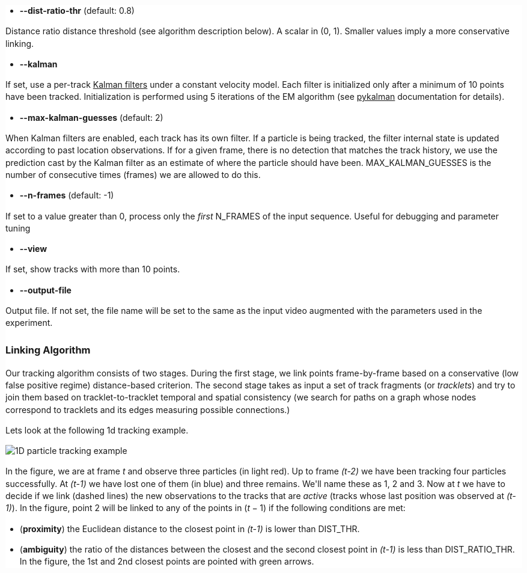 * **--dist-ratio-thr** (default: 0.8)

Distance ratio distance threshold (see algorithm description below). A scalar in (0, 1). Smaller values imply a more conservative linking.

* **--kalman**

If set, use a per-track [Kalman filters](https://en.wikipedia.org/wiki/Kalman_filter) under a constant velocity model. Each filter is initialized only after a minimum of 10 points have been tracked. Initialization is performed using 5 iterations of the EM algorithm (see [pykalman](https://pykalman.github.io/) documentation for details).

* **--max-kalman-guesses** (default: 2)

When Kalman filters are enabled, each track has its own filter. If a particle is being tracked, the filter internal state is updated according to past location observations. If for a given frame, there is no detection that matches the track history, we use the prediction cast by the Kalman filter as an estimate of where the particle should have been. MAX_KALMAN_GUESSES is the number of consecutive times (frames) we are allowed to do this.

* **--n-frames** (default: -1)

If set to a value greater than 0, process only the *first* N_FRAMES of the input sequence. Useful for debugging and parameter tuning

* **--view**

If set, show tracks with more than 10 points.

* **--output-file**

Output file. If not set, the file name will be set to the same as the input video augmented with the parameters used in the experiment.

### Linking Algorithm

Our tracking algorithm consists of two stages. During the first stage, we link points frame-by-frame based on a conservative (low false positive regime) distance-based criterion. The second stage takes as input a set of track fragments (or *tracklets*) and try to join them based on tracklet-to-tracklet temporal and spatial consistency (we search for paths on a graph whose nodes correspond to tracklets and its edges measuring possible connections.)

Lets look at the following 1d tracking example.

![](img/linker.png?raw=true "1D particle tracking example")

In the figure, we are at frame *t* and observe three particles (in light red). Up to frame *(t-2)* we have been tracking four particles successfully. At *(t-1)* we have lost one of them (in blue) and three remains. We'll name these as 1, 2 and 3. Now at $t$ we have to decide if we link (dashed lines) the new observations to the tracks that are *active* (tracks whose last position was observed at *(t-1)*). In the figure, point 2 will be linked to any of the points in $(t-1)$ if the following conditions are met:

* (**proximity**) the Euclidean distance to the closest point in *(t-1)* is lower than DIST_THR.

* (**ambiguity**) the ratio of the distances between the closest and the second closest point in *(t-1)* is less than DIST_RATIO_THR. In the figure, the 1st and 2nd closest points are pointed with green arrows.
